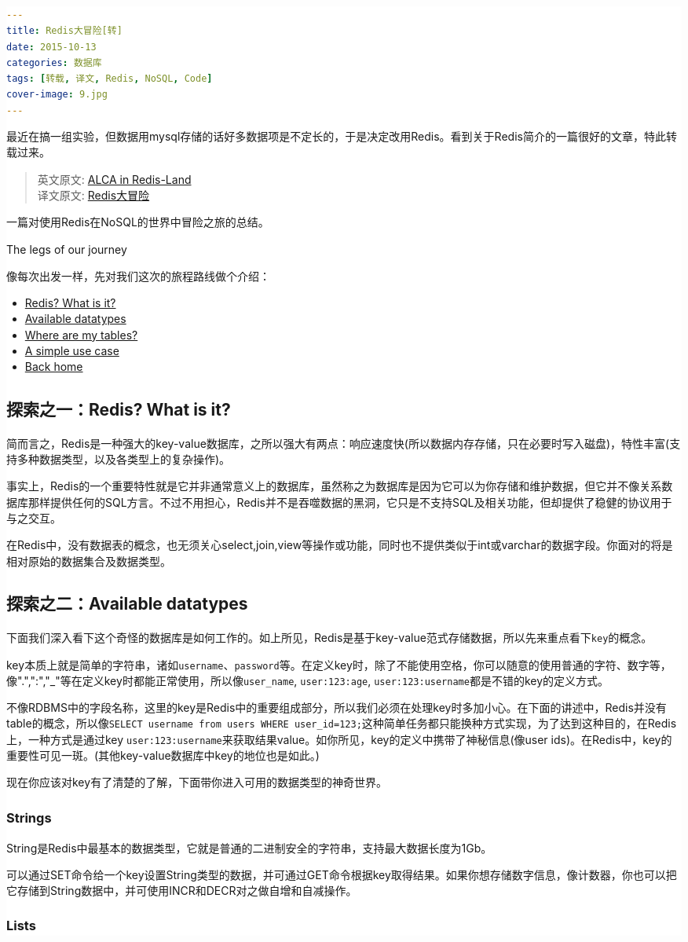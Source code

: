 ```yaml
---
title: Redis大冒险[转]
date: 2015-10-13
categories: 数据库
tags: [转载, 译文, Redis, NoSQL, Code]
cover-image: 9.jpg
---
```

最近在搞一组实验，但数据用mysql存储的话好多数据项是不定长的，于是决定改用Redis。看到关于Redis简介的一篇很好的文章，特此转载过来。

> 英文原文: [ALCA in Redis-Land](http://labs.alcacoop.it/doku.php?id=articles:redis_land)
> <br>译文原文: [Redis大冒险](http://www.cnblogs.com/enjiex/p/3618546.html)

一篇对使用Redis在NoSQL的世界中冒险之旅的总结。

The legs of our journey

像每次出发一样，先对我们这次的旅程路线做个介绍：

* [Redis? What is it?](#title1)
* [Available datatypes](#title2)
* [Where are my tables?](#title3)
* [A simple use case](#title4)
* [Back home](#title5)

## <span id="title1">探索之一：Redis? What is it?</span> ##

简而言之，Redis是一种强大的key-value数据库，之所以强大有两点：响应速度快(所以数据内存存储，只在必要时写入磁盘)，特性丰富(支持多种数据类型，以及各类型上的复杂操作)。

事实上，Redis的一个重要特性就是它并非通常意义上的数据库，虽然称之为数据库是因为它可以为你存储和维护数据，但它并不像关系数据库那样提供任何的SQL方言。不过不用担心，Redis并不是吞噬数据的黑洞，它只是不支持SQL及相关功能，但却提供了稳健的协议用于与之交互。

在Redis中，没有数据表的概念，也无须关心select,join,view等操作或功能，同时也不提供类似于int或varchar的数据字段。你面对的将是相对原始的数据集合及数据类型。

## <span id="title2">探索之二：Available datatypes</span> ##

下面我们深入看下这个奇怪的数据库是如何工作的。如上所见，Redis是基于key-value范式存储数据，所以先来重点看下`key`的概念。

key本质上就是简单的字符串，诸如`username`、`password`等。在定义key时，除了不能使用空格，你可以随意的使用普通的字符、数字等，像".",":","_"等在定义key时都能正常使用，所以像`user_name`, `user:123:age`, `user:123:username`都是不错的key的定义方式。

不像RDBMS中的字段名称，这里的key是Redis中的重要组成部分，所以我们必须在处理key时多加小心。在下面的讲述中，Redis并没有table的概念，所以像`SELECT username from users WHERE user_id=123;`这种简单任务都只能换种方式实现，为了达到这种目的，在Redis上，一种方式是通过key `user:123:username`来获取结果value。如你所见，key的定义中携带了神秘信息(像user ids)。在Redis中，key的重要性可见一斑。(其他key-value数据库中key的地位也是如此。)

现在你应该对key有了清楚的了解，下面带你进入可用的数据类型的神奇世界。

### Strings ###

String是Redis中最基本的数据类型，它就是普通的二进制安全的字符串，支持最大数据长度为1Gb。

可以通过SET命令给一个key设置String类型的数据，并可通过GET命令根据key取得结果。如果你想存储数字信息，像计数器，你也可以把它存储到String数据中，并可使用INCR和DECR对之做自增和自减操作。

### Lists ###
